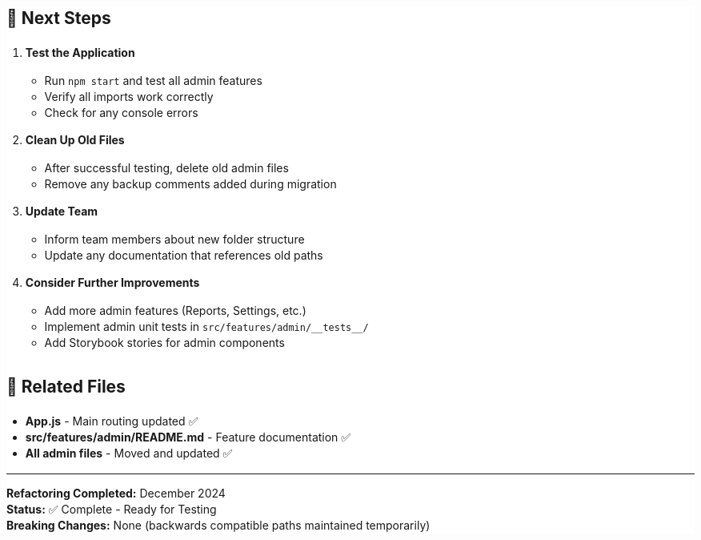 ## 🎉 Next Steps

1. **Test the Application**
   - Run `npm start` and test all admin features
   - Verify all imports work correctly
   - Check for any console errors

2. **Clean Up Old Files**
   - After successful testing, delete old admin files
   - Remove any backup comments added during migration

3. **Update Team**
   - Inform team members about new folder structure
   - Update any documentation that references old paths

4. **Consider Further Improvements**
   - Add more admin features (Reports, Settings, etc.)
   - Implement admin unit tests in `src/features/admin/__tests__/`
   - Add Storybook stories for admin components

## 🔗 Related Files

- **App.js** - Main routing updated ✅
- **src/features/admin/README.md** - Feature documentation ✅
- **All admin files** - Moved and updated ✅

---

**Refactoring Completed:** December 2024  
**Status:** ✅ Complete - Ready for Testing  
**Breaking Changes:** None (backwards compatible paths maintained temporarily)
